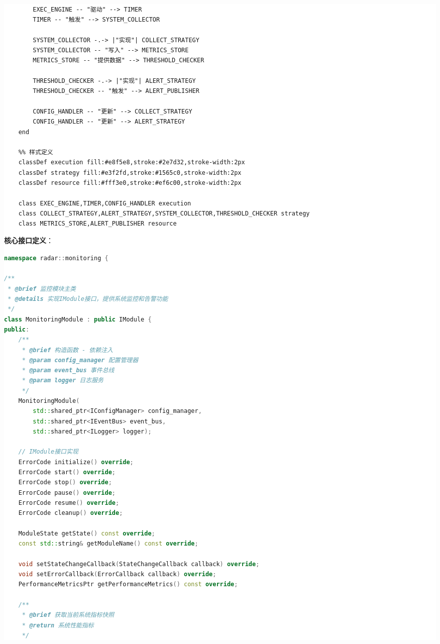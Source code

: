 ```mermaid
        EXEC_ENGINE -- "驱动" --> TIMER
        TIMER -- "触发" --> SYSTEM_COLLECTOR

        SYSTEM_COLLECTOR -.-> |"实现"| COLLECT_STRATEGY
        SYSTEM_COLLECTOR -- "写入" --> METRICS_STORE
        METRICS_STORE -- "提供数据" --> THRESHOLD_CHECKER

        THRESHOLD_CHECKER -.-> |"实现"| ALERT_STRATEGY
        THRESHOLD_CHECKER -- "触发" --> ALERT_PUBLISHER

        CONFIG_HANDLER -- "更新" --> COLLECT_STRATEGY
        CONFIG_HANDLER -- "更新" --> ALERT_STRATEGY
    end

    %% 样式定义
    classDef execution fill:#e8f5e8,stroke:#2e7d32,stroke-width:2px
    classDef strategy fill:#e3f2fd,stroke:#1565c0,stroke-width:2px
    classDef resource fill:#fff3e0,stroke:#ef6c00,stroke-width:2px

    class EXEC_ENGINE,TIMER,CONFIG_HANDLER execution
    class COLLECT_STRATEGY,ALERT_STRATEGY,SYSTEM_COLLECTOR,THRESHOLD_CHECKER strategy
    class METRICS_STORE,ALERT_PUBLISHER resource
```

**核心接口定义**：
```cpp
namespace radar::monitoring {

/**
 * @brief 监控模块主类
 * @details 实现IModule接口，提供系统监控和告警功能
 */
class MonitoringModule : public IModule {
public:
    /**
     * @brief 构造函数 - 依赖注入
     * @param config_manager 配置管理器
     * @param event_bus 事件总线
     * @param logger 日志服务
     */
    MonitoringModule(
        std::shared_ptr<IConfigManager> config_manager,
        std::shared_ptr<IEventBus> event_bus,
        std::shared_ptr<ILogger> logger);

    // IModule接口实现
    ErrorCode initialize() override;
    ErrorCode start() override;
    ErrorCode stop() override;
    ErrorCode pause() override;
    ErrorCode resume() override;
    ErrorCode cleanup() override;

    ModuleState getState() const override;
    const std::string& getModuleName() const override;

    void setStateChangeCallback(StateChangeCallback callback) override;
    void setErrorCallback(ErrorCallback callback) override;
    PerformanceMetricsPtr getPerformanceMetrics() const override;

    /**
     * @brief 获取当前系统指标快照
     * @return 系统性能指标
     */
```